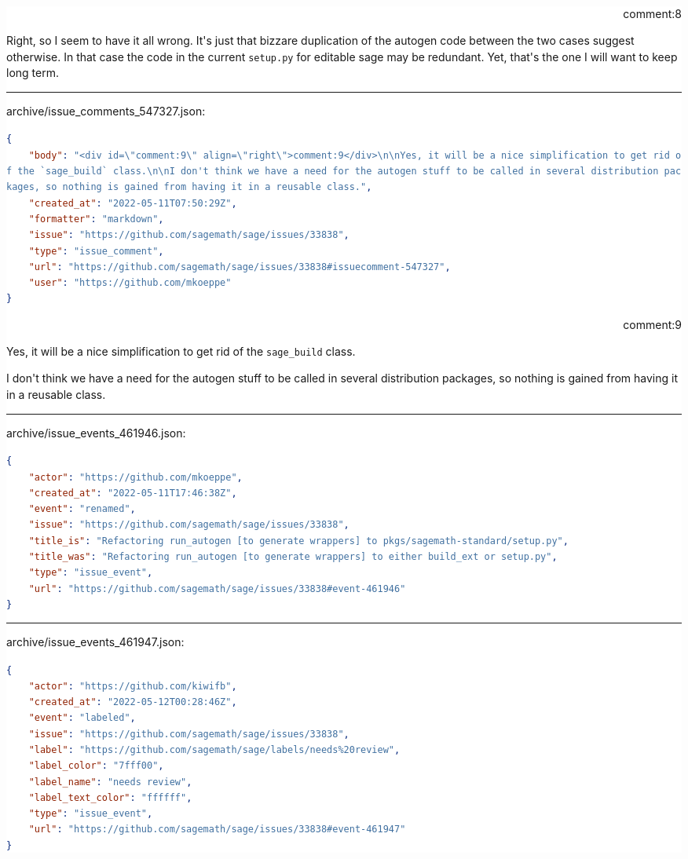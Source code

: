 <div id="comment:8" align="right">comment:8</div>

Right, so I seem to have it all wrong. It's just that bizzare duplication of the autogen code between the two cases suggest otherwise. In that case the code in the current `setup.py` for editable sage may be redundant. Yet, that's the one I will want to keep long term.



---

archive/issue_comments_547327.json:
```json
{
    "body": "<div id=\"comment:9\" align=\"right\">comment:9</div>\n\nYes, it will be a nice simplification to get rid of the `sage_build` class.\n\nI don't think we have a need for the autogen stuff to be called in several distribution packages, so nothing is gained from having it in a reusable class.",
    "created_at": "2022-05-11T07:50:29Z",
    "formatter": "markdown",
    "issue": "https://github.com/sagemath/sage/issues/33838",
    "type": "issue_comment",
    "url": "https://github.com/sagemath/sage/issues/33838#issuecomment-547327",
    "user": "https://github.com/mkoeppe"
}
```

<div id="comment:9" align="right">comment:9</div>

Yes, it will be a nice simplification to get rid of the `sage_build` class.

I don't think we have a need for the autogen stuff to be called in several distribution packages, so nothing is gained from having it in a reusable class.



---

archive/issue_events_461946.json:
```json
{
    "actor": "https://github.com/mkoeppe",
    "created_at": "2022-05-11T17:46:38Z",
    "event": "renamed",
    "issue": "https://github.com/sagemath/sage/issues/33838",
    "title_is": "Refactoring run_autogen [to generate wrappers] to pkgs/sagemath-standard/setup.py",
    "title_was": "Refactoring run_autogen [to generate wrappers] to either build_ext or setup.py",
    "type": "issue_event",
    "url": "https://github.com/sagemath/sage/issues/33838#event-461946"
}
```



---

archive/issue_events_461947.json:
```json
{
    "actor": "https://github.com/kiwifb",
    "created_at": "2022-05-12T00:28:46Z",
    "event": "labeled",
    "issue": "https://github.com/sagemath/sage/issues/33838",
    "label": "https://github.com/sagemath/sage/labels/needs%20review",
    "label_color": "7fff00",
    "label_name": "needs review",
    "label_text_color": "ffffff",
    "type": "issue_event",
    "url": "https://github.com/sagemath/sage/issues/33838#event-461947"
}
```
